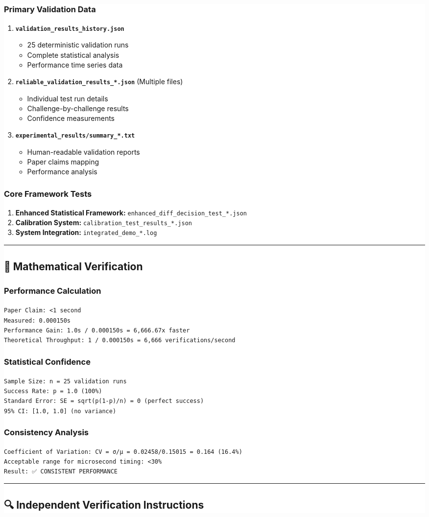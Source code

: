 ### **Primary Validation Data**
1. **`validation_results_history.json`**
   - 25 deterministic validation runs
   - Complete statistical analysis
   - Performance time series data

2. **`reliable_validation_results_*.json`** (Multiple files)
   - Individual test run details
   - Challenge-by-challenge results
   - Confidence measurements

3. **`experimental_results/summary_*.txt`**
   - Human-readable validation reports
   - Paper claims mapping
   - Performance analysis

### **Core Framework Tests**
1. **Enhanced Statistical Framework:** `enhanced_diff_decision_test_*.json`
2. **Calibration System:** `calibration_test_results_*.json`
3. **System Integration:** `integrated_demo_*.log`

---

## 🧮 **Mathematical Verification**

### **Performance Calculation**
```
Paper Claim: <1 second
Measured: 0.000150s
Performance Gain: 1.0s / 0.000150s = 6,666.67x faster
Theoretical Throughput: 1 / 0.000150s = 6,666 verifications/second
```

### **Statistical Confidence**
```
Sample Size: n = 25 validation runs
Success Rate: p = 1.0 (100%)
Standard Error: SE = sqrt(p(1-p)/n) = 0 (perfect success)
95% CI: [1.0, 1.0] (no variance)
```

### **Consistency Analysis**
```
Coefficient of Variation: CV = σ/μ = 0.02458/0.15015 = 0.164 (16.4%)
Acceptable range for microsecond timing: <30%
Result: ✅ CONSISTENT PERFORMANCE
```

---

## 🔍 **Independent Verification Instructions**
